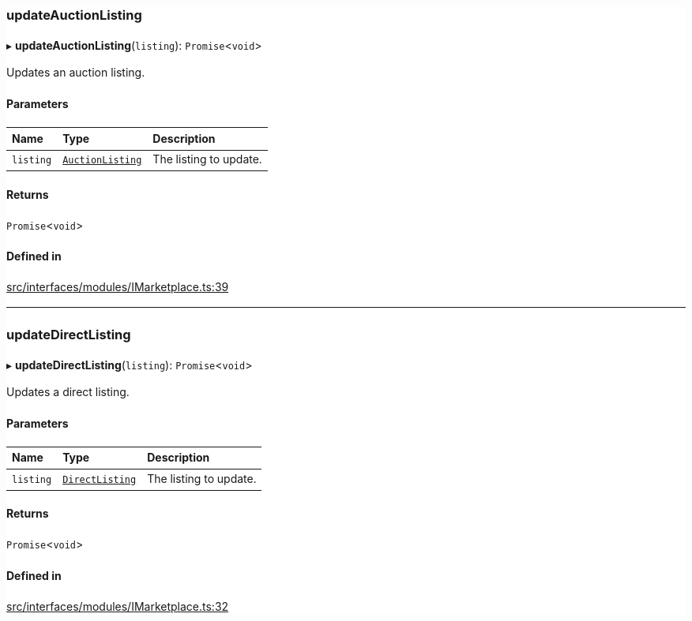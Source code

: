 
### updateAuctionListing

▸ **updateAuctionListing**(`listing`): `Promise`<`void`\>

Updates an auction listing.

#### Parameters

| Name      | Type                               | Description            |
| :-------- | :--------------------------------- | :--------------------- |
| `listing` | [`AuctionListing`](AuctionListing) | The listing to update. |

#### Returns

`Promise`<`void`\>

#### Defined in

[src/interfaces/modules/IMarketplace.ts:39](https://github.com/PrasoonPratham/nftlabs-sdk-ts/blob/68c3596/src/interfaces/modules/IMarketplace.ts#L39)

---

### updateDirectListing

▸ **updateDirectListing**(`listing`): `Promise`<`void`\>

Updates a direct listing.

#### Parameters

| Name      | Type                             | Description            |
| :-------- | :------------------------------- | :--------------------- |
| `listing` | [`DirectListing`](DirectListing) | The listing to update. |

#### Returns

`Promise`<`void`\>

#### Defined in

[src/interfaces/modules/IMarketplace.ts:32](https://github.com/PrasoonPratham/nftlabs-sdk-ts/blob/68c3596/src/interfaces/modules/IMarketplace.ts#L32)
